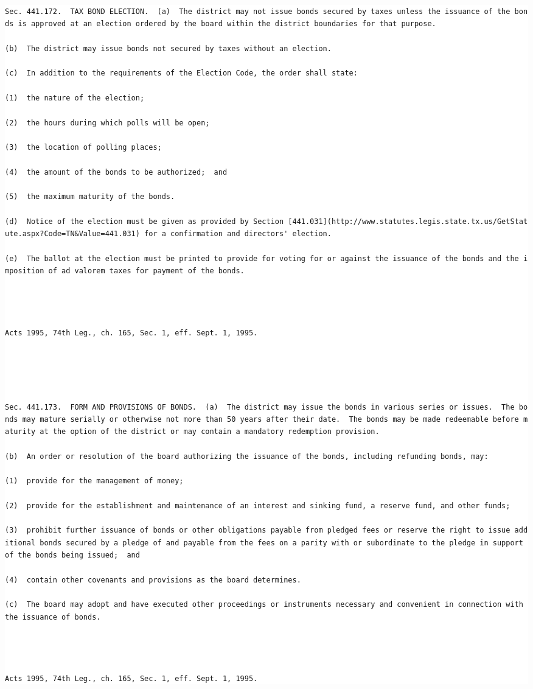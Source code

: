     
    
    
    
    Sec. 441.172.  TAX BOND ELECTION.  (a)  The district may not issue bonds secured by taxes unless the issuance of the bonds is approved at an election ordered by the board within the district boundaries for that purpose.
    
    (b)  The district may issue bonds not secured by taxes without an election.
    
    (c)  In addition to the requirements of the Election Code, the order shall state:
    
    (1)  the nature of the election;
    
    (2)  the hours during which polls will be open;
    
    (3)  the location of polling places;
    
    (4)  the amount of the bonds to be authorized;  and
    
    (5)  the maximum maturity of the bonds.
    
    (d)  Notice of the election must be given as provided by Section [441.031](http://www.statutes.legis.state.tx.us/GetStatute.aspx?Code=TN&Value=441.031) for a confirmation and directors' election.
    
    (e)  The ballot at the election must be printed to provide for voting for or against the issuance of the bonds and the imposition of ad valorem taxes for payment of the bonds.
    
    
    
    
    Acts 1995, 74th Leg., ch. 165, Sec. 1, eff. Sept. 1, 1995.
    
    
    
    
    
    Sec. 441.173.  FORM AND PROVISIONS OF BONDS.  (a)  The district may issue the bonds in various series or issues.  The bonds may mature serially or otherwise not more than 50 years after their date.  The bonds may be made redeemable before maturity at the option of the district or may contain a mandatory redemption provision.
    
    (b)  An order or resolution of the board authorizing the issuance of the bonds, including refunding bonds, may:
    
    (1)  provide for the management of money;
    
    (2)  provide for the establishment and maintenance of an interest and sinking fund, a reserve fund, and other funds;
    
    (3)  prohibit further issuance of bonds or other obligations payable from pledged fees or reserve the right to issue additional bonds secured by a pledge of and payable from the fees on a parity with or subordinate to the pledge in support of the bonds being issued;  and
    
    (4)  contain other covenants and provisions as the board determines.
    
    (c)  The board may adopt and have executed other proceedings or instruments necessary and convenient in connection with the issuance of bonds.
    
    
    
    
    Acts 1995, 74th Leg., ch. 165, Sec. 1, eff. Sept. 1, 1995.
    
    
    
    